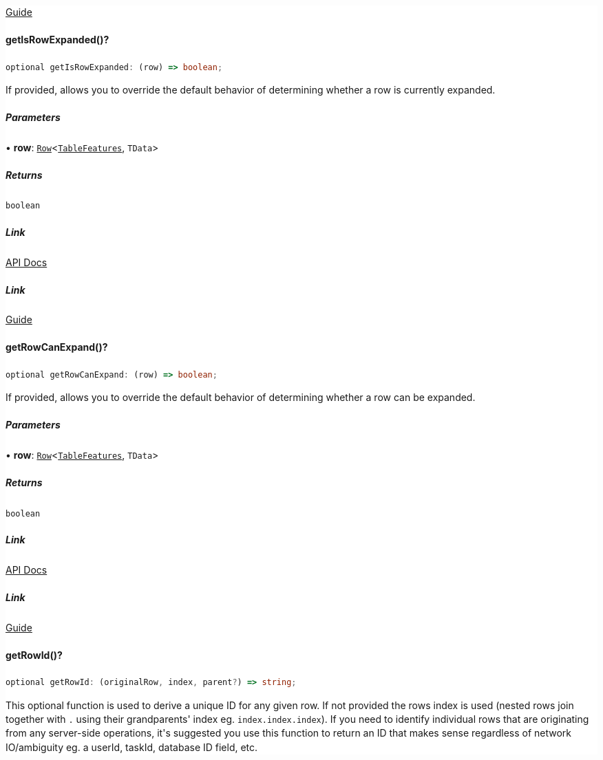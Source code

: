 [Guide](https://tanstack.com/table/v8/docs/guide/global-filtering)

#### getIsRowExpanded()?

```ts
optional getIsRowExpanded: (row) => boolean;
```

If provided, allows you to override the default behavior of determining whether a row is currently expanded.

##### Parameters

• **row**: [`Row`](../type-aliases/row.md)\<[`TableFeatures`](tablefeatures.md), `TData`\>

##### Returns

`boolean`

##### Link

[API Docs](https://tanstack.com/table/v8/docs/api/features/expanding#getisrowexpanded)

##### Link

[Guide](https://tanstack.com/table/v8/docs/guide/expanding)

#### getRowCanExpand()?

```ts
optional getRowCanExpand: (row) => boolean;
```

If provided, allows you to override the default behavior of determining whether a row can be expanded.

##### Parameters

• **row**: [`Row`](../type-aliases/row.md)\<[`TableFeatures`](tablefeatures.md), `TData`\>

##### Returns

`boolean`

##### Link

[API Docs](https://tanstack.com/table/v8/docs/api/features/expanding#getrowcanexpand)

##### Link

[Guide](https://tanstack.com/table/v8/docs/guide/expanding)

#### getRowId()?

```ts
optional getRowId: (originalRow, index, parent?) => string;
```

This optional function is used to derive a unique ID for any given row. If not provided the rows index is used (nested rows join together with `.` using their grandparents' index eg. `index.index.index`). If you need to identify individual rows that are originating from any server-side operations, it's suggested you use this function to return an ID that makes sense regardless of network IO/ambiguity eg. a userId, taskId, database ID field, etc.
